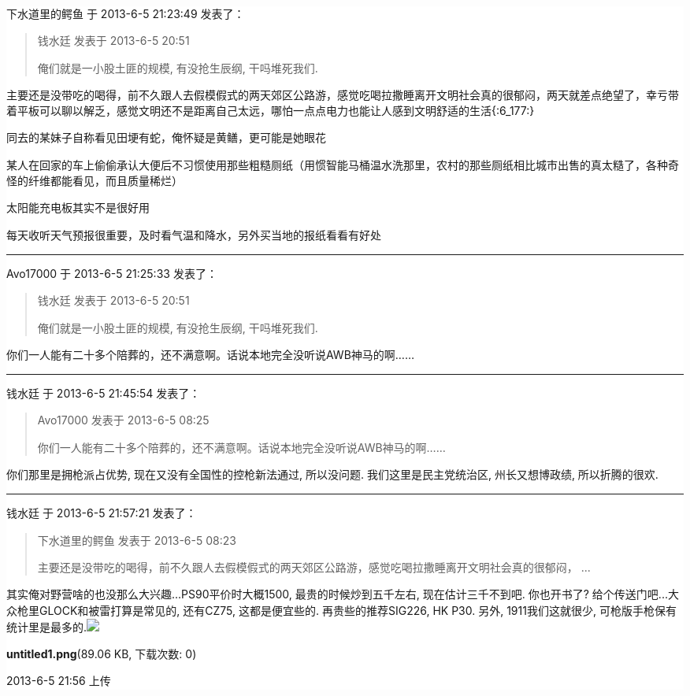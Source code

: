 下水道里的鳄鱼 于 2013-6-5 21:23:49 发表了：

> 钱水廷 发表于 2013-6-5 20:51
> 
> 俺们就是一小股土匪的规模, 有没抢生辰纲, 干吗堆死我们.



主要还是没带吃的喝得，前不久跟人去假模假式的两天郊区公路游，感觉吃喝拉撒睡离开文明社会真的很郁闷，两天就差点绝望了，幸亏带着平板可以聊以解乏，感觉文明还不是距离自己太远，哪怕一点点电力也能让人感到文明舒适的生活{:6\_177:}

同去的某妹子自称看见田埂有蛇，俺怀疑是黄鳝，更可能是她眼花

某人在回家的车上偷偷承认大便后不习惯使用那些粗糙厕纸（用惯智能马桶温水洗那里，农村的那些厕纸相比城市出售的真太糙了，各种奇怪的纤维都能看见，而且质量稀烂）

太阳能充电板其实不是很好用

每天收听天气预报很重要，及时看气温和降水，另外买当地的报纸看看有好处

---------

Avo17000 于 2013-6-5 21:25:33 发表了：

> 钱水廷 发表于 2013-6-5 20:51
> 
> 俺们就是一小股土匪的规模, 有没抢生辰纲, 干吗堆死我们.



你们一人能有二十多个陪葬的，还不满意啊。话说本地完全没听说AWB神马的啊……

---------

钱水廷 于 2013-6-5 21:45:54 发表了：

> Avo17000 发表于 2013-6-5 08:25
> 
> 你们一人能有二十多个陪葬的，还不满意啊。话说本地完全没听说AWB神马的啊……



你们那里是拥枪派占优势, 现在又没有全国性的控枪新法通过, 所以没问题. 我们这里是民主党统治区, 州长又想博政绩, 所以折腾的很欢.

---------

钱水廷 于 2013-6-5 21:57:21 发表了：

> 下水道里的鳄鱼 发表于 2013-6-5 08:23
> 
> 主要还是没带吃的喝得，前不久跟人去假模假式的两天郊区公路游，感觉吃喝拉撒睡离开文明社会真的很郁闷， ...



其实俺对野营啥的也没那么大兴趣...PS90平价时大概1500, 最贵的时候炒到五千左右, 现在估计三千不到吧. 你也开书了? 给个传送门吧...大众枪里GLOCK和被雷打算是常见的, 还有CZ75, 这都是便宜些的. 再贵些的推荐SIG226, HK P30. 另外, 1911我们这就很少, 可枪版手枪保有统计里是最多的.![](https://cdn.jsdelivr.net/gh/lzjluzijie/beichao@main/static/img/215636nfzomo7emzbj697g.png)



**untitled1.png**(89.06 KB, 下载次数: 0)



2013-6-5 21:56 上传
